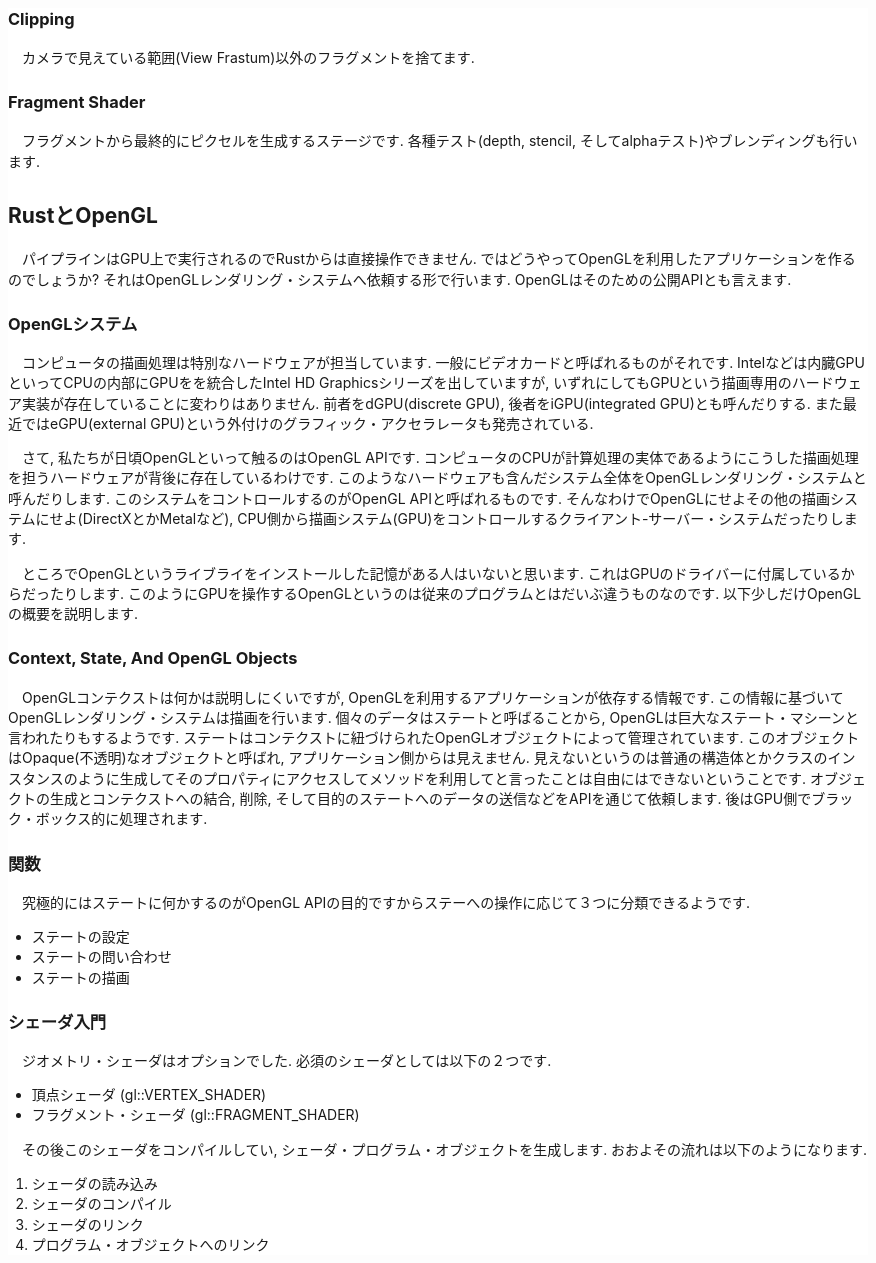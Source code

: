### Clipping

　カメラで見えている範囲(View Frastum)以外のフラグメントを捨てます.

### Fragment Shader

　フラグメントから最終的にピクセルを生成するステージです.  各種テスト(depth, stencil, そしてalphaテスト)やブレンディングも行います.

## RustとOpenGL

　パイプラインはGPU上で実行されるのでRustからは直接操作できません. ではどうやってOpenGLを利用したアプリケーションを作るのでしょうか? それはOpenGLレンダリング・システムへ依頼する形で行います. OpenGLはそのための公開APIとも言えます.

### OpenGLシステム

　コンピュータの描画処理は特別なハードウェアが担当しています. 一般にビデオカードと呼ばれるものがそれです. Intelなどは内臓GPUといってCPUの内部にGPUをを統合したIntel HD Graphicsシリーズを出していますが, いずれにしてもGPUという描画専用のハードウェア実装が存在していることに変わりはありません. 前者をdGPU(discrete GPU), 後者をiGPU(integrated GPU)とも呼んだりする. また最近ではeGPU(external GPU)という外付けのグラフィック・アクセラレータも発売されている.

　さて, 私たちが日頃OpenGLといって触るのはOpenGL APIです. コンピュータのCPUが計算処理の実体であるようにこうした描画処理を担うハードウェアが背後に存在しているわけです. このようなハードウェアも含んだシステム全体をOpenGLレンダリング・システムと呼んだりします. このシステムをコントロールするのがOpenGL APIと呼ばれるものです. そんなわけでOpenGLにせよその他の描画システムにせよ(DirectXとかMetalなど), CPU側から描画システム(GPU)をコントロールするクライアント-サーバー・システムだったりします.

　ところでOpenGLというライブライをインストールした記憶がある人はいないと思います. これはGPUのドライバーに付属しているからだったりします. このようにGPUを操作するOpenGLというのは従来のプログラムとはだいぶ違うものなのです. 以下少しだけOpenGLの概要を説明します.

### Context, State, And OpenGL Objects

　OpenGLコンテクストは何かは説明しにくいですが, OpenGLを利用するアプリケーションが依存する情報です. この情報に基づいてOpenGLレンダリング・システムは描画を行います. 個々のデータはステートと呼ばることから, OpenGLは巨大なステート・マシーンと言われたりもするようです. ステートはコンテクストに紐づけられたOpenGLオブジェクトによって管理されています. このオブジェクトはOpaque(不透明)なオブジェクトと呼ばれ, アプリケーション側からは見えません. 見えないというのは普通の構造体とかクラスのインスタンスのように生成してそのプロパティにアクセスしてメソッドを利用してと言ったことは自由にはできないということです. オブジェクトの生成とコンテクストへの結合, 削除, そして目的のステートへのデータの送信などをAPIを通じて依頼します. 後はGPU側でブラック・ボックス的に処理されます.

### 関数

　究極的にはステートに何かするのがOpenGL APIの目的ですからステーへの操作に応じて３つに分類できるようです.

+ ステートの設定
+ ステートの問い合わせ
+ ステートの描画

### シェーダ入門

　ジオメトリ・シェーダはオプションでした. 必須のシェーダとしては以下の２つです.

+ 頂点シェーダ (gl::VERTEX_SHADER)
+ フラグメント・シェーダ (gl::FRAGMENT_SHADER)

　その後このシェーダをコンパイルしてい, シェーダ・プログラム・オブジェクトを生成します. おおよその流れは以下のようになります.

1. シェーダの読み込み
2. シェーダのコンパイル
3. シェーダのリンク
4. プログラム・オブジェクトへのリンク
